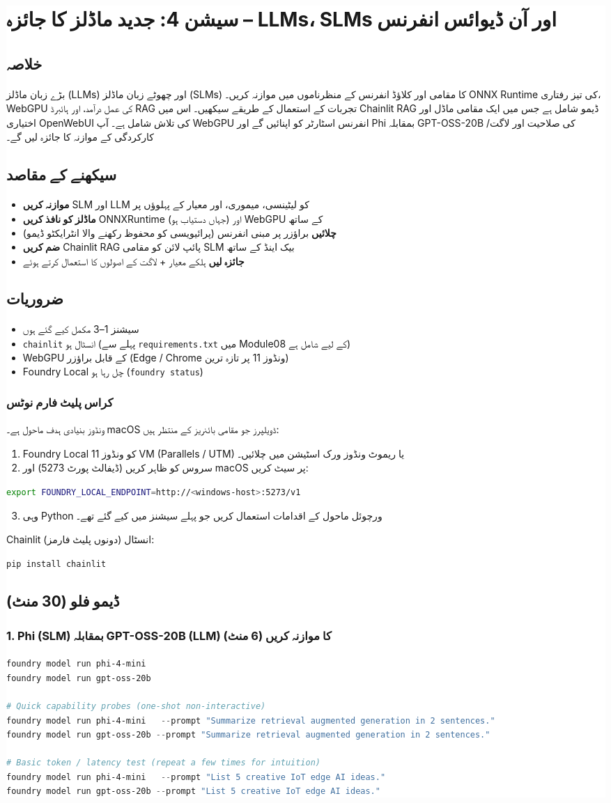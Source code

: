 
# سیشن 4: جدید ماڈلز کا جائزہ – LLMs، SLMs اور آن ڈیوائس انفرنس

## خلاصہ

بڑے زبان ماڈلز (LLMs) اور چھوٹے زبان ماڈلز (SLMs) کا مقامی اور کلاؤڈ انفرنس کے منظرناموں میں موازنہ کریں۔ ONNX Runtime کی تیز رفتاری، WebGPU کی عمل درآمد، اور ہائبرڈ RAG تجربات کے استعمال کے طریقے سیکھیں۔ اس میں Chainlit RAG ڈیمو شامل ہے جس میں ایک مقامی ماڈل اور اختیاری OpenWebUI کی تلاش شامل ہے۔ آپ WebGPU انفرنس اسٹارٹر کو اپنائیں گے اور Phi بمقابلہ GPT-OSS-20B کی صلاحیت اور لاگت/کارکردگی کے موازنہ کا جائزہ لیں گے۔

## سیکھنے کے مقاصد

- **موازنہ کریں** SLM اور LLM کو لیٹینسی، میموری، اور معیار کے پہلوؤں پر
- **ماڈلز کو نافذ کریں** ONNXRuntime اور (جہاں دستیاب ہو) WebGPU کے ساتھ
- **چلائیں** براؤزر پر مبنی انفرنس (پرائیویسی کو محفوظ رکھنے والا انٹرایکٹو ڈیمو)
- **ضم کریں** Chainlit RAG پائپ لائن کو مقامی SLM بیک اینڈ کے ساتھ
- **جائزہ لیں** ہلکے معیار + لاگت کے اصولوں کا استعمال کرتے ہوئے

## ضروریات

- سیشنز 1–3 مکمل کیے گئے ہوں
- `chainlit` انسٹال ہو (پہلے سے `requirements.txt` میں Module08 کے لیے شامل ہے)
- WebGPU کے قابل براؤزر (Edge / Chrome ونڈوز 11 پر تازہ ترین)
- Foundry Local چل رہا ہو (`foundry status`)

### کراس پلیٹ فارم نوٹس

ونڈوز بنیادی ہدف ماحول ہے۔ macOS ڈویلپرز جو مقامی بائنریز کے منتظر ہیں:
1. Foundry Local کو ونڈوز 11 VM (Parallels / UTM) یا ریموٹ ونڈوز ورک اسٹیشن میں چلائیں۔
2. سروس کو ظاہر کریں (ڈیفالٹ پورٹ 5273) اور macOS پر سیٹ کریں:
```bash
export FOUNDRY_LOCAL_ENDPOINT=http://<windows-host>:5273/v1
```
3. وہی Python ورچوئل ماحول کے اقدامات استعمال کریں جو پہلے سیشنز میں کیے گئے تھے۔

Chainlit انسٹال (دونوں پلیٹ فارمز):
```bash
pip install chainlit
```

## ڈیمو فلو (30 منٹ)

### 1. Phi (SLM) بمقابلہ GPT-OSS-20B (LLM) کا موازنہ کریں (6 منٹ)

```powershell
foundry model run phi-4-mini
foundry model run gpt-oss-20b

# Quick capability probes (one-shot non-interactive)
foundry model run phi-4-mini   --prompt "Summarize retrieval augmented generation in 2 sentences."
foundry model run gpt-oss-20b --prompt "Summarize retrieval augmented generation in 2 sentences."

# Basic token / latency test (repeat a few times for intuition)
foundry model run phi-4-mini   --prompt "List 5 creative IoT edge AI ideas."
foundry model run gpt-oss-20b --prompt "List 5 creative IoT edge AI ideas."
```
